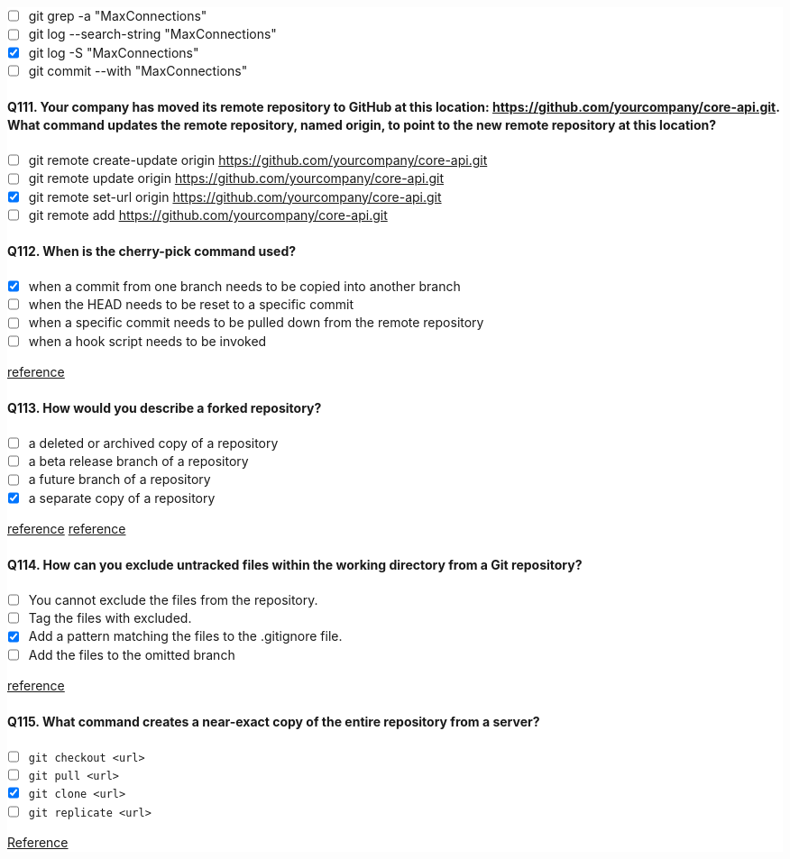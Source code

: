 - [ ] git grep -a "MaxConnections"
- [ ] git log --search-string "MaxConnections"
- [x] git log -S "MaxConnections"
- [ ] git commit --with "MaxConnections"

#### Q111. Your company has moved its remote repository to GitHub at this location: https://github.com/yourcompany/core-api.git. What command updates the remote repository, named origin, to point to the new remote repository at this location?

- [ ] git remote create-update origin https://github.com/yourcompany/core-api.git
- [ ] git remote update origin https://github.com/yourcompany/core-api.git
- [x] git remote set-url origin https://github.com/yourcompany/core-api.git
- [ ] git remote add https://github.com/yourcompany/core-api.git

#### Q112. When is the cherry-pick command used?

- [x] when a commit from one branch needs to be copied into another branch
- [ ] when the HEAD needs to be reset to a specific commit
- [ ] when a specific commit needs to be pulled down from the remote repository
- [ ] when a hook script needs to be invoked

[reference](https://www.atlassian.com/git/tutorials/cherry-pick#:~:text=git%20cherry%2Dpick%20is%20a,be%20useful%20for%20undoing%20changes.)

#### Q113. How would you describe a forked repository?

- [ ] a deleted or archived copy of a repository
- [ ] a beta release branch of a repository
- [ ] a future branch of a repository
- [x] a separate copy of a repository

[reference](https://stackoverflow.com/a/9339460/1573267)
[reference](https://www.geeksforgeeks.org/git-fork/)

#### Q114. How can you exclude untracked files within the working directory from a Git repository?

- [ ] You cannot exclude the files from the repository.
- [ ] Tag the files with excluded.
- [x] Add a pattern matching the files to the .gitignore file.
- [ ] Add the files to the omitted branch

[reference](https://git-scm.com/docs/gitignore)

#### Q115. What command creates a near-exact copy of the entire repository from a server?

- [ ] `git checkout <url>`
- [ ] `git pull <url>`
- [x] `git clone <url>`
- [ ] `git replicate <url>`

[Reference](https://git-scm.com/book/en/v2/Git-Basics-Getting-a-Git-Repository)
